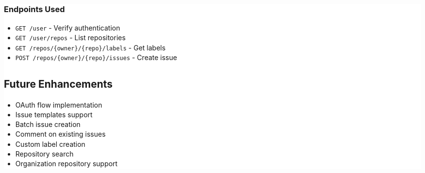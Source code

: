 ### Endpoints Used

- `GET /user` - Verify authentication
- `GET /user/repos` - List repositories
- `GET /repos/{owner}/{repo}/labels` - Get labels
- `POST /repos/{owner}/{repo}/issues` - Create issue

## Future Enhancements

- OAuth flow implementation
- Issue templates support
- Batch issue creation
- Comment on existing issues
- Custom label creation
- Repository search
- Organization repository support
